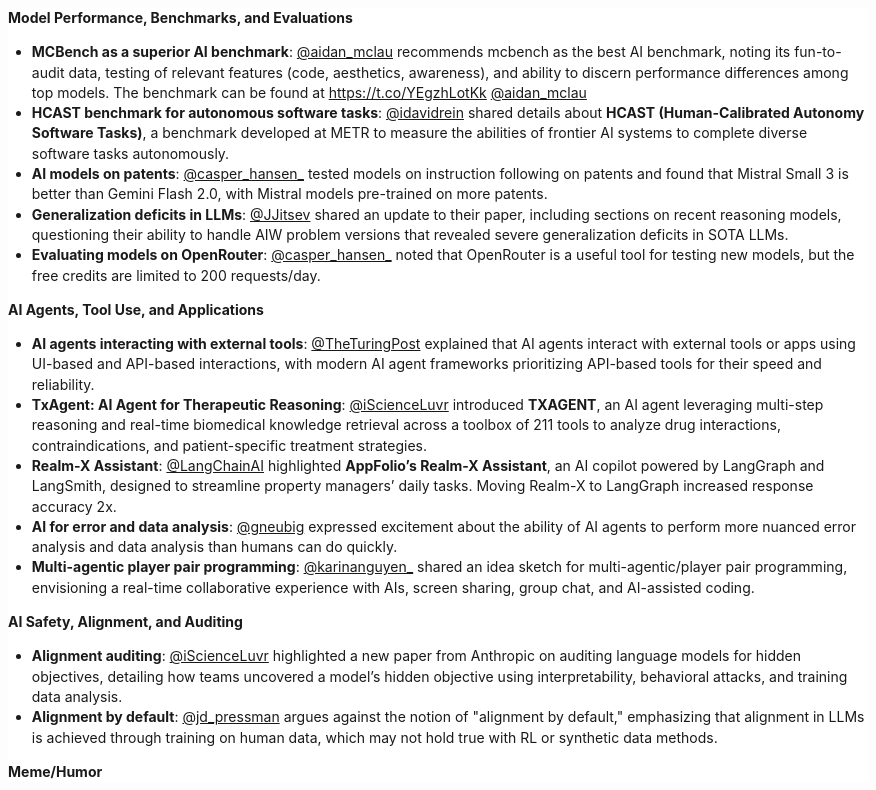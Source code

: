 **Model Performance, Benchmarks, and Evaluations**

- **MCBench as a superior AI benchmark**: [@aidan_mclau](https://twitter.com/aidan_mclau/status/1901671231713427512) recommends mcbench as the best AI benchmark, noting its fun-to-audit data, testing of relevant features (code, aesthetics, awareness), and ability to discern performance differences among top models. The benchmark can be found at https://t.co/YEgzhLotKk [@aidan_mclau](https://twitter.com/aidan_mclau/status/1901671234125095205)
- **HCAST benchmark for autonomous software tasks**: [@idavidrein](https://twitter.com/idavidrein/status/1901647558839353363) shared details about **HCAST (Human-Calibrated Autonomy Software Tasks)**, a benchmark developed at METR to measure the abilities of frontier AI systems to complete diverse software tasks autonomously.
- **AI models on patents**: [@casper_hansen_](https://twitter.com/casper_hansen_/status/1901540769040683214) tested models on instruction following on patents and found that Mistral Small 3 is better than Gemini Flash 2.0, with Mistral models pre-trained on more patents.
- **Generalization deficits in LLMs**: [@JJitsev](https://twitter.com/JJitsev/status/1901467121592201490) shared an update to their paper, including sections on recent reasoning models, questioning their ability to handle AIW problem versions that revealed severe generalization deficits in SOTA LLMs.
- **Evaluating models on OpenRouter**: [@casper_hansen_](https://twitter.com/casper_hansen_/status/1901539872315257286) noted that OpenRouter is a useful tool for testing new models, but the free credits are limited to 200 requests/day.

**AI Agents, Tool Use, and Applications**

- **AI agents interacting with external tools**: [@TheTuringPost](https://twitter.com/TheTuringPost/status/1901403297988374853) explained that AI agents interact with external tools or apps using UI-based and API-based interactions, with modern AI agent frameworks prioritizing API-based tools for their speed and reliability.
- **TxAgent: AI Agent for Therapeutic Reasoning**: [@iScienceLuvr](https://twitter.com/iScienceLuvr/status/1901555282594971761) introduced **TXAGENT**, an AI agent leveraging multi-step reasoning and real-time biomedical knowledge retrieval across a toolbox of 211 tools to analyze drug interactions, contraindications, and patient-specific treatment strategies.
- **Realm-X Assistant**: [@LangChainAI](https://twitter.com/LangChainAI/status/1901699861264900112) highlighted **AppFolio’s Realm-X Assistant**, an AI copilot powered by LangGraph and LangSmith, designed to streamline property managers’ daily tasks.  Moving Realm-X to LangGraph increased response accuracy 2x.
- **AI for error and data analysis**: [@gneubig](https://twitter.com/gneubig/status/1901679380205609324) expressed excitement about the ability of AI agents to perform more nuanced error analysis and data analysis than humans can do quickly.
- **Multi-agentic player pair programming**: [@karinanguyen_](https://twitter.com/karinanguyen_/status/1901667981631086915) shared an idea sketch for multi-agentic/player pair programming, envisioning a real-time collaborative experience with AIs, screen sharing, group chat, and AI-assisted coding.

**AI Safety, Alignment, and Auditing**

- **Alignment auditing**: [@iScienceLuvr](https://twitter.com/iScienceLuvr/status/1901543811966529764) highlighted a new paper from Anthropic on auditing language models for hidden objectives, detailing how teams uncovered a model’s hidden objective using interpretability, behavioral attacks, and training data analysis.
- **Alignment by default**: [@jd_pressman](https://twitter.com/jd_pressman/status/1901437803621392519) argues against the notion of "alignment by default," emphasizing that alignment in LLMs is achieved through training on human data, which may not hold true with RL or synthetic data methods.

**Meme/Humor**
